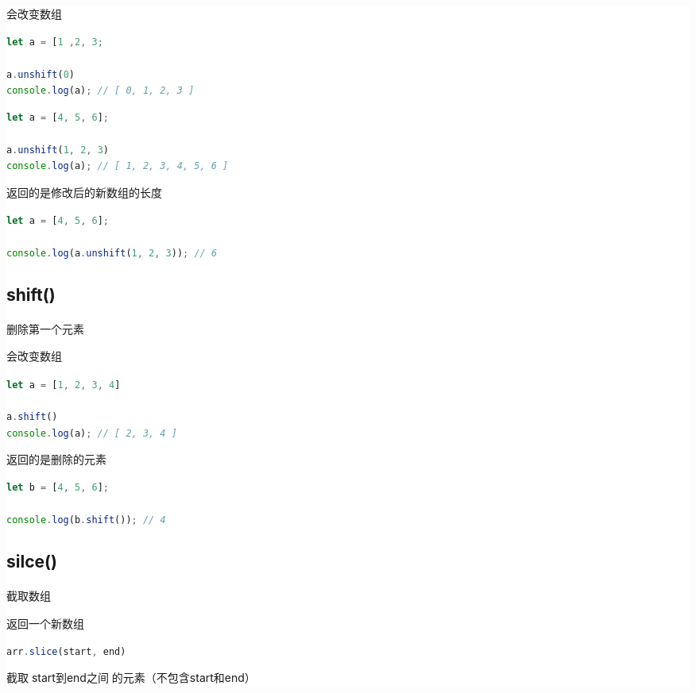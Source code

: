 会改变数组

```js
let a = [1 ,2, 3;

a.unshift(0)
console.log(a); // [ 0, 1, 2, 3 ]
```

```js
let a = [4, 5, 6];

a.unshift(1, 2, 3)
console.log(a); // [ 1, 2, 3, 4, 5, 6 ]
```

返回的是修改后的新数组的长度

```js
let a = [4, 5, 6];

console.log(a.unshift(1, 2, 3)); // 6
```



## shift()

删除第一个元素

会改变数组

```js
let a = [1, 2, 3, 4]

a.shift()
console.log(a); // [ 2, 3, 4 ]
```

返回的是删除的元素

```js
let b = [4, 5, 6];

console.log(b.shift()); // 4
```



## silce()

截取数组

返回一个新数组

```js
arr.slice(start, end)
```

截取 start到end之间 的元素（不包含start和end）
